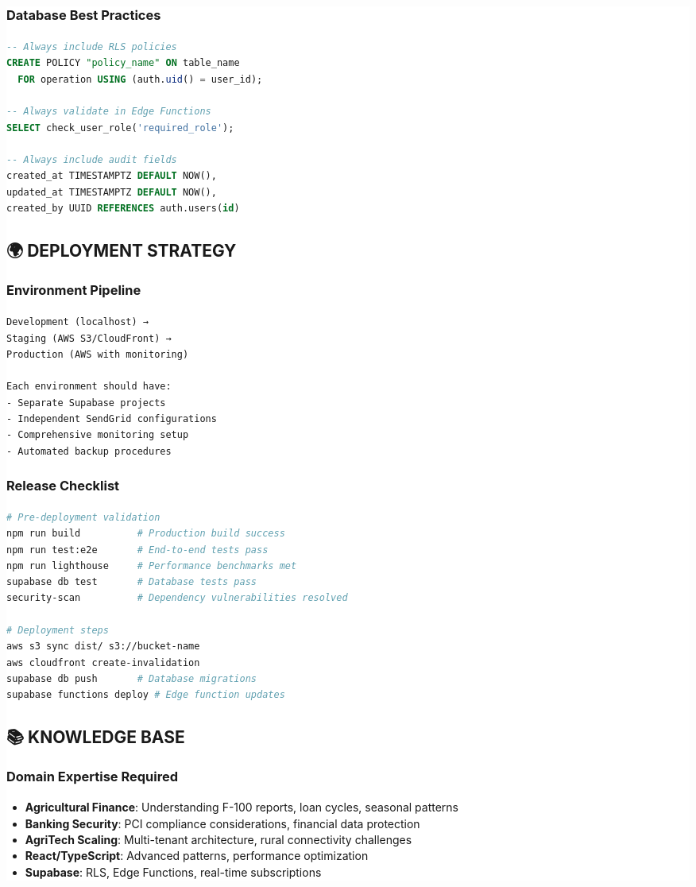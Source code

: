 ### **Database Best Practices**
```sql
-- Always include RLS policies
CREATE POLICY "policy_name" ON table_name
  FOR operation USING (auth.uid() = user_id);

-- Always validate in Edge Functions
SELECT check_user_role('required_role');

-- Always include audit fields
created_at TIMESTAMPTZ DEFAULT NOW(),
updated_at TIMESTAMPTZ DEFAULT NOW(),
created_by UUID REFERENCES auth.users(id)
```

## 🌍 **DEPLOYMENT STRATEGY**

### **Environment Pipeline**
```
Development (localhost) → 
Staging (AWS S3/CloudFront) → 
Production (AWS with monitoring)

Each environment should have:
- Separate Supabase projects
- Independent SendGrid configurations  
- Comprehensive monitoring setup
- Automated backup procedures
```

### **Release Checklist**
```bash
# Pre-deployment validation
npm run build          # Production build success
npm run test:e2e       # End-to-end tests pass
npm run lighthouse     # Performance benchmarks met
supabase db test       # Database tests pass
security-scan          # Dependency vulnerabilities resolved

# Deployment steps
aws s3 sync dist/ s3://bucket-name
aws cloudfront create-invalidation
supabase db push       # Database migrations
supabase functions deploy # Edge function updates
```

## 📚 **KNOWLEDGE BASE**

### **Domain Expertise Required**
- **Agricultural Finance**: Understanding F-100 reports, loan cycles, seasonal patterns
- **Banking Security**: PCI compliance considerations, financial data protection
- **AgriTech Scaling**: Multi-tenant architecture, rural connectivity challenges
- **React/TypeScript**: Advanced patterns, performance optimization
- **Supabase**: RLS, Edge Functions, real-time subscriptions
